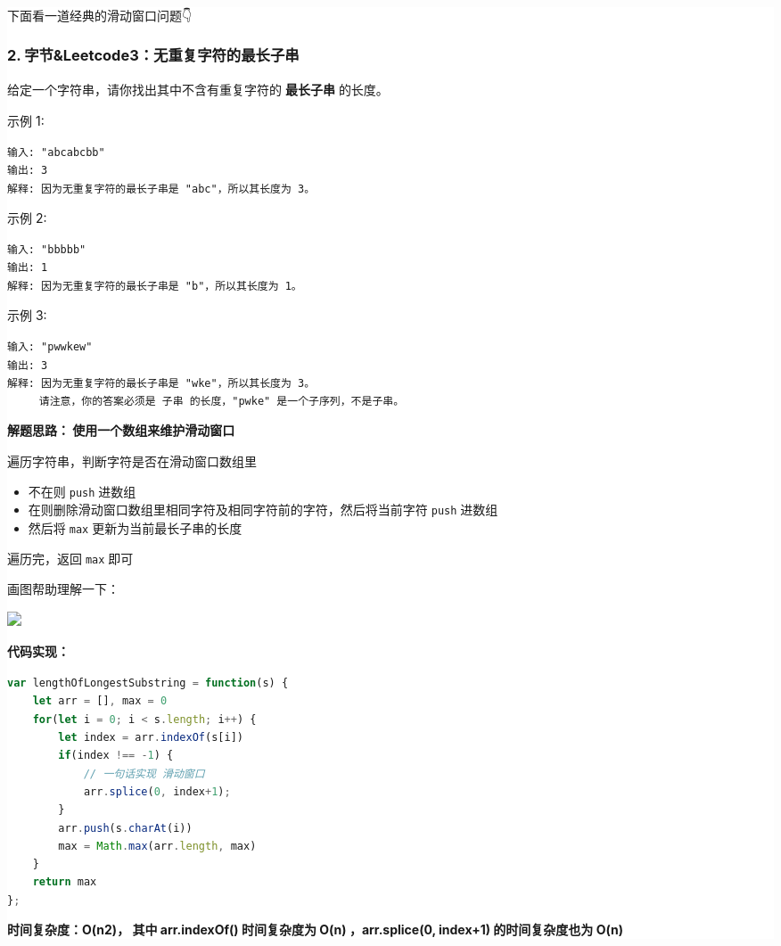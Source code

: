 下面看一道经典的滑动窗口问题👇
### 2. 字节&Leetcode3：无重复字符的最长子串
给定一个字符串，请你找出其中不含有重复字符的 **最长子串** 的长度。

示例 1:
```txt
输入: "abcabcbb"
输出: 3 
解释: 因为无重复字符的最长子串是 "abc"，所以其长度为 3。
```
示例 2:
```txt
输入: "bbbbb"
输出: 1
解释: 因为无重复字符的最长子串是 "b"，所以其长度为 1。
```
示例 3:
```txt
输入: "pwwkew"
输出: 3
解释: 因为无重复字符的最长子串是 "wke"，所以其长度为 3。
     请注意，你的答案必须是 子串 的长度，"pwke" 是一个子序列，不是子串。
```
**解题思路： 使用一个数组来维护滑动窗口**

遍历字符串，判断字符是否在滑动窗口数组里

- 不在则 `push` 进数组
- 在则删除滑动窗口数组里相同字符及相同字符前的字符，然后将当前字符 `push` 进数组
- 然后将 `max` 更新为当前最长子串的长度

遍历完，返回 `max` 即可

画图帮助理解一下：

![](https://camo.githubusercontent.com/4c60f8baa727105d781b06957dec51b511b317af/687474703a2f2f7265736f757263652e6d757969792e636e2f696d6167652f32303230303432353131313432372e706e67)

**代码实现：**
```js
var lengthOfLongestSubstring = function(s) {
    let arr = [], max = 0
    for(let i = 0; i < s.length; i++) {
        let index = arr.indexOf(s[i])
        if(index !== -1) {
            // 一句话实现 滑动窗口
            arr.splice(0, index+1);
        }
        arr.push(s.charAt(i))
        max = Math.max(arr.length, max) 
    }
    return max
};
```
**时间复杂度：O(n2)， 其中 arr.indexOf() 时间复杂度为 O(n) ，arr.splice(0, index+1) 的时间复杂度也为 O(n)**
